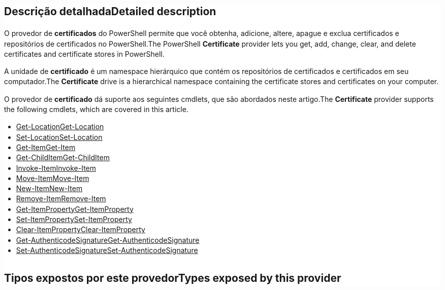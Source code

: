 ## <a name="detailed-description"></a><span data-ttu-id="fea14-112">Descrição detalhada</span><span class="sxs-lookup"><span data-stu-id="fea14-112">Detailed description</span></span>

<span data-ttu-id="fea14-113">O provedor de **certificados** do PowerShell permite que você obtenha, adicione, altere, apague e exclua certificados e repositórios de certificados no PowerShell.</span><span class="sxs-lookup"><span data-stu-id="fea14-113">The PowerShell **Certificate** provider lets you get, add, change, clear, and delete certificates and certificate stores in PowerShell.</span></span>

<span data-ttu-id="fea14-114">A unidade de **certificado** é um namespace hierárquico que contém os repositórios de certificados e certificados em seu computador.</span><span class="sxs-lookup"><span data-stu-id="fea14-114">The **Certificate** drive is a hierarchical namespace containing the certificate stores and certificates on your computer.</span></span>

<span data-ttu-id="fea14-115">O provedor de **certificado** dá suporte aos seguintes cmdlets, que são abordados neste artigo.</span><span class="sxs-lookup"><span data-stu-id="fea14-115">The **Certificate** provider supports the following cmdlets, which are covered in this article.</span></span>

- [<span data-ttu-id="fea14-116">Get-Location</span><span class="sxs-lookup"><span data-stu-id="fea14-116">Get-Location</span></span>](xref:Microsoft.PowerShell.Management.Get-Location)
- [<span data-ttu-id="fea14-117">Set-Location</span><span class="sxs-lookup"><span data-stu-id="fea14-117">Set-Location</span></span>](xref:Microsoft.PowerShell.Management.Set-Location)
- [<span data-ttu-id="fea14-118">Get-Item</span><span class="sxs-lookup"><span data-stu-id="fea14-118">Get-Item</span></span>](xref:Microsoft.PowerShell.Management.Get-Item)
- [<span data-ttu-id="fea14-119">Get-ChildItem</span><span class="sxs-lookup"><span data-stu-id="fea14-119">Get-ChildItem</span></span>](xref:Microsoft.PowerShell.Management.Get-ChildItem)
- [<span data-ttu-id="fea14-120">Invoke-Item</span><span class="sxs-lookup"><span data-stu-id="fea14-120">Invoke-Item</span></span>](xref:Microsoft.PowerShell.Management.Invoke-Item)
- [<span data-ttu-id="fea14-121">Move-Item</span><span class="sxs-lookup"><span data-stu-id="fea14-121">Move-Item</span></span>](xref:Microsoft.PowerShell.Management.Move-Item)
- [<span data-ttu-id="fea14-122">New-Item</span><span class="sxs-lookup"><span data-stu-id="fea14-122">New-Item</span></span>](xref:Microsoft.PowerShell.Management.New-Item)
- [<span data-ttu-id="fea14-123">Remove-Item</span><span class="sxs-lookup"><span data-stu-id="fea14-123">Remove-Item</span></span>](xref:Microsoft.PowerShell.Management.Remove-Item)
- [<span data-ttu-id="fea14-124">Get-ItemProperty</span><span class="sxs-lookup"><span data-stu-id="fea14-124">Get-ItemProperty</span></span>](xref:Microsoft.PowerShell.Management.Get-ItemProperty)
- [<span data-ttu-id="fea14-125">Set-ItemProperty</span><span class="sxs-lookup"><span data-stu-id="fea14-125">Set-ItemProperty</span></span>](xref:Microsoft.PowerShell.Management.Set-ItemProperty)
- [<span data-ttu-id="fea14-126">Clear-ItemProperty</span><span class="sxs-lookup"><span data-stu-id="fea14-126">Clear-ItemProperty</span></span>](xref:Microsoft.PowerShell.Management.Set-ItemProperty)
- [<span data-ttu-id="fea14-127">Get-AuthenticodeSignature</span><span class="sxs-lookup"><span data-stu-id="fea14-127">Get-AuthenticodeSignature</span></span>](xref:Microsoft.PowerShell.Security.Get-AuthenticodeSignature)
- [<span data-ttu-id="fea14-128">Set-AuthenticodeSignature</span><span class="sxs-lookup"><span data-stu-id="fea14-128">Set-AuthenticodeSignature</span></span>](xref:Microsoft.PowerShell.Security.Set-AuthenticodeSignature)

## <a name="types-exposed-by-this-provider"></a><span data-ttu-id="fea14-129">Tipos expostos por este provedor</span><span class="sxs-lookup"><span data-stu-id="fea14-129">Types exposed by this provider</span></span>
